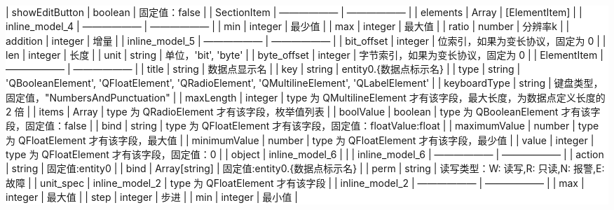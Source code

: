 | showEditButton | boolean        | 固定值：false                                                                             |
| SectionItem    | ——————         | ——————                                                                                    |
| elements       | Array          | [ElementItem]                                                                             |
| inline_model_4 | ——————         | ——————                                                                                    |
| min            | integer        | 最少值                                                                                    |
| max            | integer        | 最大值                                                                                    |
| ratio          | number         | 分辨率k                                                                                   |
| addition       | integer        | 增量                                                                                      |
| inline_model_5 | ——————         | ——————                                                                                    |
| bit_offset     | integer        | 位索引，如果为变长协议，固定为 0                                                          |
| len            | integer        | 长度                                                                                      |
| unit           | string         | 单位，'bit', 'byte'                                                                       |
| byte_offset    | integer        | 字节索引，如果为变长协议，固定为 0                                                        |
| ElementItem    | ——————         | ——————                                                                                    |
| title          | string         | 数据点显示名                                                                              |
| key            | string         | entity0.{数据点标示名}                                                                    |
| type           | string         | 'QBooleanElement', 'QFloatElement', 'QRadioElement', 'QMultilineElement', 'QLabelElement' |
| keyboardType   | string         | 键盘类型，固定值，"NumbersAndPunctuation"                                                 |
| maxLength      | integer        | type 为 QMultilineElement 才有该字段，最大长度，为数据点定义长度的 2 倍                   |
| items          | Array          | type 为 QRadioElement 才有该字段，枚举值列表                                              |
| boolValue      | boolean        | type 为 QBooleanElement 才有该字段，固定值：false                                         |
| bind           | string         | type 为 QFloatElement 才有该字段，固定值：floatValue:float                                |
| maximumValue   | number         | type 为 QFloatElement 才有该字段，最大值                                                  |
| minimumValue   | number         | type 为 QFloatElement 才有该字段，最少值                                                  |
| value          | integer        | type 为 QFloatElement 才有该字段，固定值：0                                               |
| object         | inline_model_6 |                                                                                           |
| inline_model_6 | ——————         | ——————                                                                                    |
| action         | string         | 固定值:entity0                                                                            |
| bind           | Array[string]  | 固定值:entity0.{数据点标示名}                                                             |
| perm           | string         | 读写类型：W: 读写,R: 只读,N: 报警,E: 故障                                                 |
| unit_spec      | inline_model_2 | type 为 QFloatElement 才有该字段                                                          |
| inline_model_2 | ——————         | ——————                                                                                    |
| max            | integer        | 最大值                                                                                    |
| step           | integer        | 步进                                                                                      |
| min            | integer        | 最小值                                                                                    |
